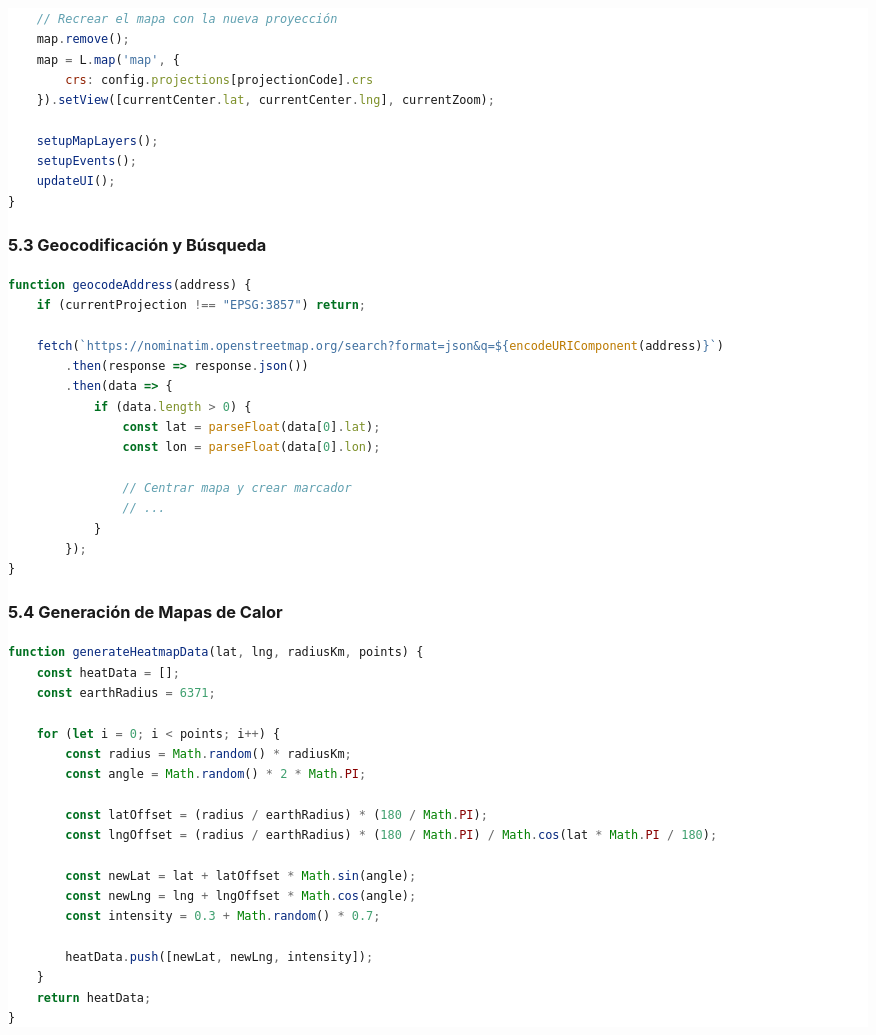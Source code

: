 ```javascript
    // Recrear el mapa con la nueva proyección
    map.remove();
    map = L.map('map', {
        crs: config.projections[projectionCode].crs
    }).setView([currentCenter.lat, currentCenter.lng], currentZoom);

    setupMapLayers();
    setupEvents();
    updateUI();
}
```

### 5.3 Geocodificación y Búsqueda

```javascript
function geocodeAddress(address) {
    if (currentProjection !== "EPSG:3857") return;

    fetch(`https://nominatim.openstreetmap.org/search?format=json&q=${encodeURIComponent(address)}`)
        .then(response => response.json())
        .then(data => {
            if (data.length > 0) {
                const lat = parseFloat(data[0].lat);
                const lon = parseFloat(data[0].lon);

                // Centrar mapa y crear marcador
                // ...
            }
        });
}
```

### 5.4 Generación de Mapas de Calor

```javascript
function generateHeatmapData(lat, lng, radiusKm, points) {
    const heatData = [];
    const earthRadius = 6371;

    for (let i = 0; i < points; i++) {
        const radius = Math.random() * radiusKm;
        const angle = Math.random() * 2 * Math.PI;

        const latOffset = (radius / earthRadius) * (180 / Math.PI);
        const lngOffset = (radius / earthRadius) * (180 / Math.PI) / Math.cos(lat * Math.PI / 180);

        const newLat = lat + latOffset * Math.sin(angle);
        const newLng = lng + lngOffset * Math.cos(angle);
        const intensity = 0.3 + Math.random() * 0.7;

        heatData.push([newLat, newLng, intensity]);
    }
    return heatData;
}
```
